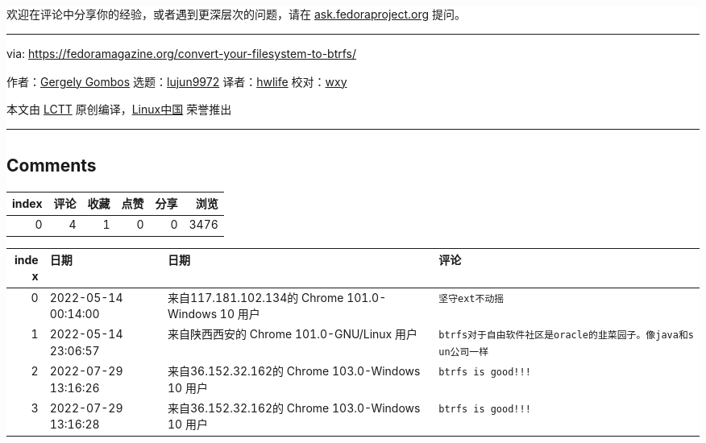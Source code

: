 欢迎在评论中分享你的经验，或者遇到更深层次的问题，请在 [ask.fedoraproject.org](https://ask.fedoraproject.org/) 提问。

---

via: <https://fedoramagazine.org/convert-your-filesystem-to-btrfs/>

作者：[Gergely Gombos](https://fedoramagazine.org/author/gombosg/) 选题：[lujun9972](https://github.com/lujun9972) 译者：[hwlife](https://github.com/hwllife) 校对：[wxy](https://github.com/wxy)

本文由 [LCTT](https://github.com/LCTT/TranslateProject) 原创编译，[Linux中国](https://linux.cn/) 荣誉推出

***

## Comments


|   index |   评论 |   收藏 |   点赞 |   分享 |   浏览 |
|--------:|-------:|-------:|-------:|-------:|-------:|
|       0 |      4 |      1 |      0 |      0 |   3476 |

|   index | 日期                | 日期                                               | 评论                                                           |
|--------:|:--------------------|:---------------------------------------------------|:---------------------------------------------------------------|
|       0 | 2022-05-14 00:14:00 | 来自117.181.102.134的 Chrome 101.0-Windows 10 用户 | `坚守ext不动摇`                                                |
|       1 | 2022-05-14 23:06:57 | 来自陕西西安的 Chrome 101.0-GNU/Linux 用户         | `btrfs对于自由软件社区是oracle的韭菜园子。像java和sun公司一样` |
|       2 | 2022-07-29 13:16:26 | 来自36.152.32.162的 Chrome 103.0-Windows 10 用户   | `btrfs is good!!!`                                             |
|       3 | 2022-07-29 13:16:28 | 来自36.152.32.162的 Chrome 103.0-Windows 10 用户   | `btrfs is good!!!`                                             |
